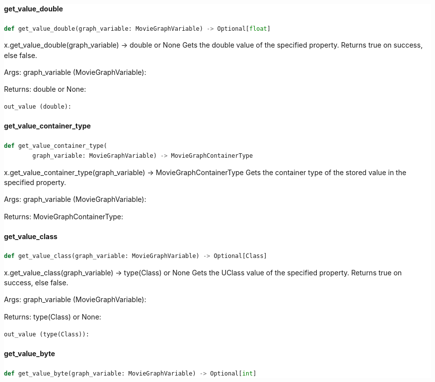 #### get_value_double

```python
def get_value_double(graph_variable: MovieGraphVariable) -> Optional[float]
```

x.get_value_double(graph_variable) -> double or None
Gets the double value of the specified property. Returns true on success, else false.

Args:
    graph_variable (MovieGraphVariable): 

Returns:
    double or None: 

    out_value (double):

<a id="unreal.MovieJobVariableAssignmentContainer.get_value_container_type"></a>

#### get_value_container_type

```python
def get_value_container_type(
        graph_variable: MovieGraphVariable) -> MovieGraphContainerType
```

x.get_value_container_type(graph_variable) -> MovieGraphContainerType
Gets the container type of the stored value in the specified property.

Args:
    graph_variable (MovieGraphVariable): 

Returns:
    MovieGraphContainerType:

<a id="unreal.MovieJobVariableAssignmentContainer.get_value_class"></a>

#### get_value_class

```python
def get_value_class(graph_variable: MovieGraphVariable) -> Optional[Class]
```

x.get_value_class(graph_variable) -> type(Class) or None
Gets the UClass value of the specified property. Returns true on success, else false.

Args:
    graph_variable (MovieGraphVariable): 

Returns:
    type(Class) or None: 

    out_value (type(Class)):

<a id="unreal.MovieJobVariableAssignmentContainer.get_value_byte"></a>

#### get_value_byte

```python
def get_value_byte(graph_variable: MovieGraphVariable) -> Optional[int]
```
